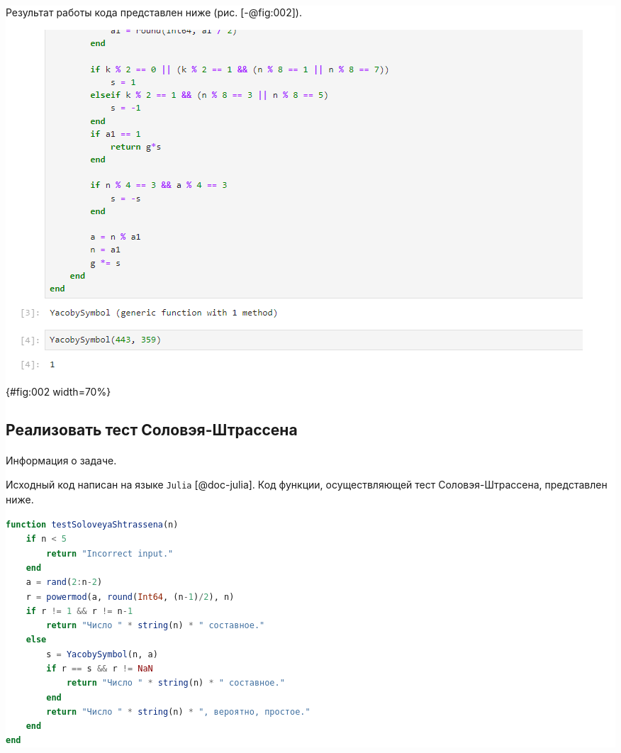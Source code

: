 Результат работы кода представлен ниже (рис. [-@fig:002]).

![Результат работы реализованной функции алгоритма вычисления символа Якоби](image/2.png){#fig:002 width=70%}

## Реализовать тест Соловэя-Штрассена

Информация о задаче.

Исходный код написан на языке `Julia` [@doc-julia]. Код функции, осуществляющей тест Соловэя-Штрассена, представлен ниже.

```julia
function testSoloveyaShtrassena(n)
    if n < 5
        return "Incorrect input."
    end
    a = rand(2:n-2)
    r = powermod(a, round(Int64, (n-1)/2), n)
    if r != 1 && r != n-1
        return "Число " * string(n) * " составное."
    else
        s = YacobySymbol(n, a)
        if r == s && r != NaN
            return "Число " * string(n) * " составное."
        end
        return "Число " * string(n) * ", вероятно, простое."
    end
end
```
